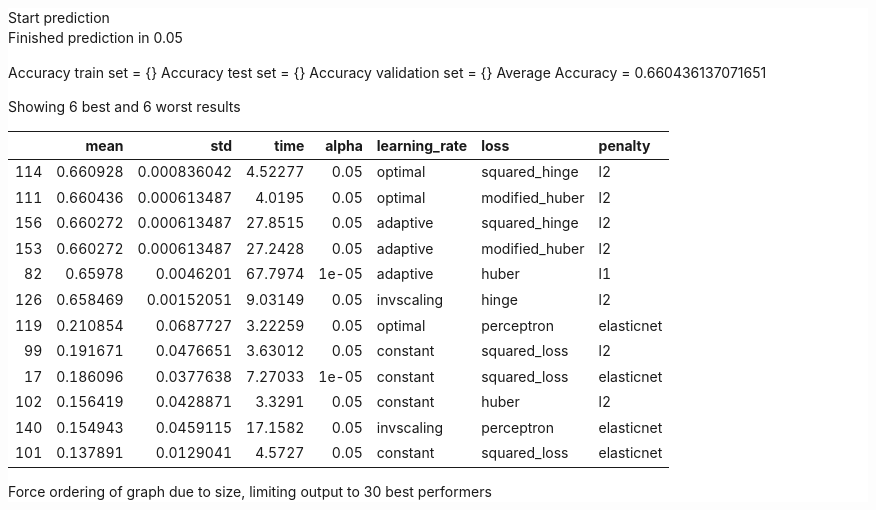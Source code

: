 Start prediction  
Finished prediction in 0.05  

Accuracy train set = 		{}
Accuracy test set = 		{}
Accuracy validation set = 	{}
Average Accuracy = 		0.660436137071651
  
Showing 6 best and 6 worst results  

  
|     |     mean |         std |     time |   alpha | learning_rate   | loss           | penalty    |
|----:|---------:|------------:|---------:|--------:|:----------------|:---------------|:-----------|
| 114 | 0.660928 | 0.000836042 |  4.52277 |   0.05  | optimal         | squared_hinge  | l2         |
| 111 | 0.660436 | 0.000613487 |  4.0195  |   0.05  | optimal         | modified_huber | l2         |
| 156 | 0.660272 | 0.000613487 | 27.8515  |   0.05  | adaptive        | squared_hinge  | l2         |
| 153 | 0.660272 | 0.000613487 | 27.2428  |   0.05  | adaptive        | modified_huber | l2         |
|  82 | 0.65978  | 0.0046201   | 67.7974  |   1e-05 | adaptive        | huber          | l1         |
| 126 | 0.658469 | 0.00152051  |  9.03149 |   0.05  | invscaling      | hinge          | l2         |
| 119 | 0.210854 | 0.0687727   |  3.22259 |   0.05  | optimal         | perceptron     | elasticnet |
|  99 | 0.191671 | 0.0476651   |  3.63012 |   0.05  | constant        | squared_loss   | l2         |
|  17 | 0.186096 | 0.0377638   |  7.27033 |   1e-05 | constant        | squared_loss   | elasticnet |
| 102 | 0.156419 | 0.0428871   |  3.3291  |   0.05  | constant        | huber          | l2         |
| 140 | 0.154943 | 0.0459115   | 17.1582  |   0.05  | invscaling      | perceptron     | elasticnet |
| 101 | 0.137891 | 0.0129041   |  4.5727  |   0.05  | constant        | squared_loss   | elasticnet | 

  
Force ordering of graph due to size, limiting output to 30 best performers  